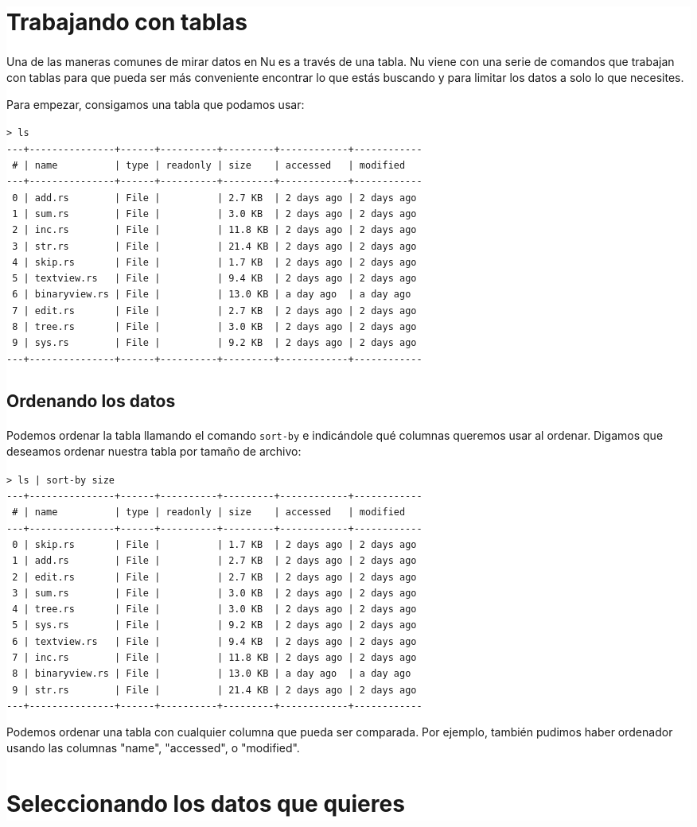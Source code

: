 # Trabajando con tablas

Una de las maneras comunes de mirar datos en Nu es a través de una tabla. Nu viene con una serie de comandos que trabajan con tablas para que pueda ser más conveniente encontrar lo que estás buscando y para limitar los datos a solo lo que necesites.

Para empezar, consigamos una tabla que podamos usar:

```
> ls
---+---------------+------+----------+---------+------------+------------
 # | name          | type | readonly | size    | accessed   | modified 
---+---------------+------+----------+---------+------------+------------
 0 | add.rs        | File |          | 2.7 KB  | 2 days ago | 2 days ago 
 1 | sum.rs        | File |          | 3.0 KB  | 2 days ago | 2 days ago 
 2 | inc.rs        | File |          | 11.8 KB | 2 days ago | 2 days ago 
 3 | str.rs        | File |          | 21.4 KB | 2 days ago | 2 days ago 
 4 | skip.rs       | File |          | 1.7 KB  | 2 days ago | 2 days ago 
 5 | textview.rs   | File |          | 9.4 KB  | 2 days ago | 2 days ago 
 6 | binaryview.rs | File |          | 13.0 KB | a day ago  | a day ago 
 7 | edit.rs       | File |          | 2.7 KB  | 2 days ago | 2 days ago 
 8 | tree.rs       | File |          | 3.0 KB  | 2 days ago | 2 days ago 
 9 | sys.rs        | File |          | 9.2 KB  | 2 days ago | 2 days ago 
---+---------------+------+----------+---------+------------+------------
```

## Ordenando los datos

Podemos ordenar la tabla llamando el comando `sort-by` e indicándole qué columnas queremos usar al ordenar. Digamos que deseamos ordenar nuestra tabla por tamaño de archivo:

```
> ls | sort-by size
---+---------------+------+----------+---------+------------+------------
 # | name          | type | readonly | size    | accessed   | modified 
---+---------------+------+----------+---------+------------+------------
 0 | skip.rs       | File |          | 1.7 KB  | 2 days ago | 2 days ago 
 1 | add.rs        | File |          | 2.7 KB  | 2 days ago | 2 days ago 
 2 | edit.rs       | File |          | 2.7 KB  | 2 days ago | 2 days ago 
 3 | sum.rs        | File |          | 3.0 KB  | 2 days ago | 2 days ago 
 4 | tree.rs       | File |          | 3.0 KB  | 2 days ago | 2 days ago 
 5 | sys.rs        | File |          | 9.2 KB  | 2 days ago | 2 days ago 
 6 | textview.rs   | File |          | 9.4 KB  | 2 days ago | 2 days ago 
 7 | inc.rs        | File |          | 11.8 KB | 2 days ago | 2 days ago 
 8 | binaryview.rs | File |          | 13.0 KB | a day ago  | a day ago 
 9 | str.rs        | File |          | 21.4 KB | 2 days ago | 2 days ago 
---+---------------+------+----------+---------+------------+------------
```

Podemos ordenar una tabla con cualquier columna que pueda ser comparada. Por ejemplo, también pudimos haber ordenador usando las columnas "name", "accessed", o "modified".

# Seleccionando los datos que quieres
